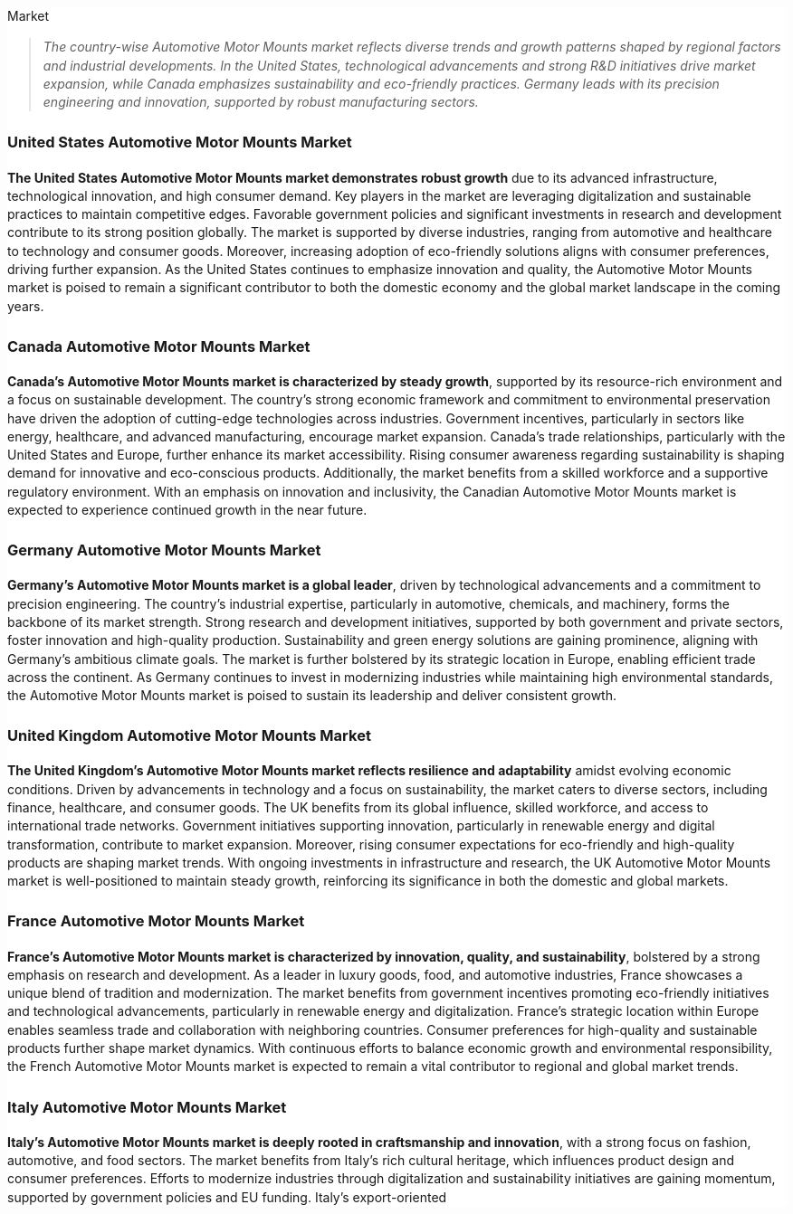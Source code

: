 Market<br /></span></h1><blockquote><p><em><span class="">The country-wise Automotive Motor Mounts market reflects diverse trends and growth patterns shaped by regional factors and industrial developments. In the United States, technological advancements and strong R&amp;D initiatives drive market expansion, while Canada emphasizes sustainability and eco-friendly practices. Germany leads with its precision engineering and innovation, supported by robust manufacturing sectors.</span></em></p></blockquote><h3><strong>United States Automotive Motor Mounts Market</strong></h3><p><strong>The United States Automotive Motor Mounts market demonstrates robust growth</strong> due to its advanced infrastructure, technological innovation, and high consumer demand. Key players in the market are leveraging digitalization and sustainable practices to maintain competitive edges. Favorable government policies and significant investments in research and development contribute to its strong position globally. The market is supported by diverse industries, ranging from automotive and healthcare to technology and consumer goods. Moreover, increasing adoption of eco-friendly solutions aligns with consumer preferences, driving further expansion. As the United States continues to emphasize innovation and quality, the Automotive Motor Mounts market is poised to remain a significant contributor to both the domestic economy and the global market landscape in the coming years.</p><h3><strong>Canada Automotive Motor Mounts Market</strong></h3><p><strong>Canada&rsquo;s Automotive Motor Mounts market is characterized by steady growth</strong>, supported by its resource-rich environment and a focus on sustainable development. The country&rsquo;s strong economic framework and commitment to environmental preservation have driven the adoption of cutting-edge technologies across industries. Government incentives, particularly in sectors like energy, healthcare, and advanced manufacturing, encourage market expansion. Canada&rsquo;s trade relationships, particularly with the United States and Europe, further enhance its market accessibility. Rising consumer awareness regarding sustainability is shaping demand for innovative and eco-conscious products. Additionally, the market benefits from a skilled workforce and a supportive regulatory environment. With an emphasis on innovation and inclusivity, the Canadian Automotive Motor Mounts market is expected to experience continued growth in the near future.</p><h3><strong>Germany Automotive Motor Mounts Market</strong></h3><p><strong>Germany&rsquo;s Automotive Motor Mounts market is a global leader</strong>, driven by technological advancements and a commitment to precision engineering. The country&rsquo;s industrial expertise, particularly in automotive, chemicals, and machinery, forms the backbone of its market strength. Strong research and development initiatives, supported by both government and private sectors, foster innovation and high-quality production. Sustainability and green energy solutions are gaining prominence, aligning with Germany&rsquo;s ambitious climate goals. The market is further bolstered by its strategic location in Europe, enabling efficient trade across the continent. As Germany continues to invest in modernizing industries while maintaining high environmental standards, the Automotive Motor Mounts market is poised to sustain its leadership and deliver consistent growth.</p><h3><strong>United Kingdom Automotive Motor Mounts Market</strong></h3><p><strong>The United Kingdom&rsquo;s Automotive Motor Mounts market reflects resilience and adaptability</strong> amidst evolving economic conditions. Driven by advancements in technology and a focus on sustainability, the market caters to diverse sectors, including finance, healthcare, and consumer goods. The UK benefits from its global influence, skilled workforce, and access to international trade networks. Government initiatives supporting innovation, particularly in renewable energy and digital transformation, contribute to market expansion. Moreover, rising consumer expectations for eco-friendly and high-quality products are shaping market trends. With ongoing investments in infrastructure and research, the UK Automotive Motor Mounts market is well-positioned to maintain steady growth, reinforcing its significance in both the domestic and global markets.</p><h3><strong>France Automotive Motor Mounts Market</strong></h3><p><strong>France&rsquo;s Automotive Motor Mounts market is characterized by innovation, quality, and sustainability</strong>, bolstered by a strong emphasis on research and development. As a leader in luxury goods, food, and automotive industries, France showcases a unique blend of tradition and modernization. The market benefits from government incentives promoting eco-friendly initiatives and technological advancements, particularly in renewable energy and digitalization. France&rsquo;s strategic location within Europe enables seamless trade and collaboration with neighboring countries. Consumer preferences for high-quality and sustainable products further shape market dynamics. With continuous efforts to balance economic growth and environmental responsibility, the French Automotive Motor Mounts market is expected to remain a vital contributor to regional and global market trends.</p><h3><strong>Italy Automotive Motor Mounts Market</strong></h3><p><strong>Italy&rsquo;s Automotive Motor Mounts market is deeply rooted in craftsmanship and innovation</strong>, with a strong focus on fashion, automotive, and food sectors. The market benefits from Italy&rsquo;s rich cultural heritage, which influences product design and consumer preferences. Efforts to modernize industries through digitalization and sustainability initiatives are gaining momentum, supported by government policies and EU funding. Italy&rsquo;s export-oriented